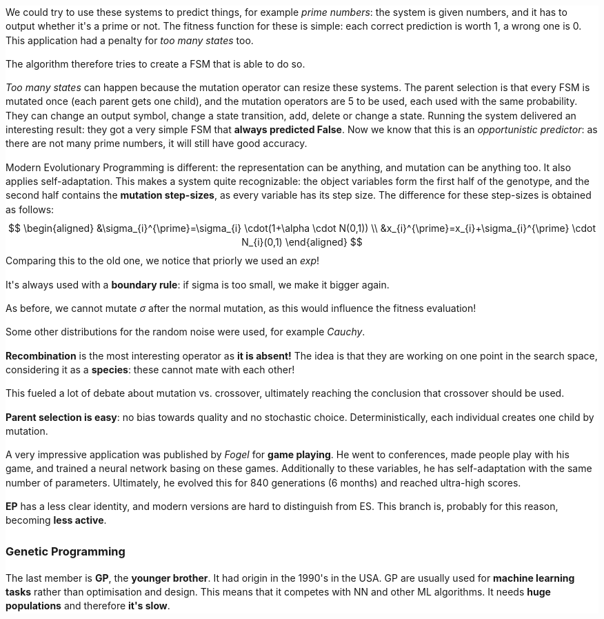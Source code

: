 We could try to use these systems to predict things, for example *prime numbers*: the system is given numbers, and it has to output whether it's a prime or not. The fitness function for these is simple: each correct prediction is worth 1, a wrong one is 0. This application had a penalty for *too many states* too. 

The algorithm therefore tries to create a FSM that is able to do so. 

*Too many states* can happen because the mutation operator can resize these systems. The parent selection is that every FSM is mutated once (each parent gets one child), and the mutation operators are 5 to be used, each used with the same probability. They can change an output symbol, change a state transition, add, delete or change a state. Running the system delivered an interesting result: they got a very simple FSM that **always predicted False**. Now we know that this is an *opportunistic predictor*: as there are not many prime numbers, it will still have good accuracy.

Modern Evolutionary Programming is different: the representation can be anything, and mutation can be anything too. It also applies self-adaptation. This makes a system quite recognizable: the object variables form the first half of the genotype, and the second half contains the **mutation step-sizes**, as every variable has its step size. The difference for these step-sizes is obtained as follows: 
$$
\begin{aligned}
&\sigma_{i}^{\prime}=\sigma_{i} \cdot(1+\alpha \cdot N(0,1)) \\
&x_{i}^{\prime}=x_{i}+\sigma_{i}^{\prime} \cdot N_{i}(0,1)
\end{aligned}
$$
Comparing this to the old one, we notice that priorly we used an $exp$!

It's always used with a **boundary rule**: if sigma is too small, we make it bigger again.

As before, we cannot mutate $\sigma$ after the normal mutation, as this would influence the fitness evaluation!

Some other distributions for the random noise were used, for example *Cauchy*.

**Recombination** is the most interesting operator as **it is absent!** The idea is that they are working on one point in the search space, considering it as a **species**: these cannot mate with each other!

This fueled a lot of debate about mutation vs. crossover, ultimately reaching the conclusion that crossover should be used.

**Parent selection is easy**: no bias towards quality and no stochastic choice. Deterministically, each individual creates one child by mutation.

A very impressive application was published by *Fogel* for **game playing**. He went to conferences, made people play with his game, and trained a neural network basing on these games. Additionally to these variables, he has self-adaptation with the same number of parameters. Ultimately, he evolved this for 840 generations (6 months) and reached ultra-high scores. 

**EP** has a less clear identity, and modern versions are hard to distinguish from ES. This branch is, probably for this reason, becoming **less active**.

### Genetic Programming

The last member is **GP**, the **younger brother**. It had origin in the 1990's in the USA. GP are usually used for **machine learning tasks** rather than optimisation and design. This means that it competes with NN and other ML algorithms. It needs **huge populations** and therefore **it's slow**. 

